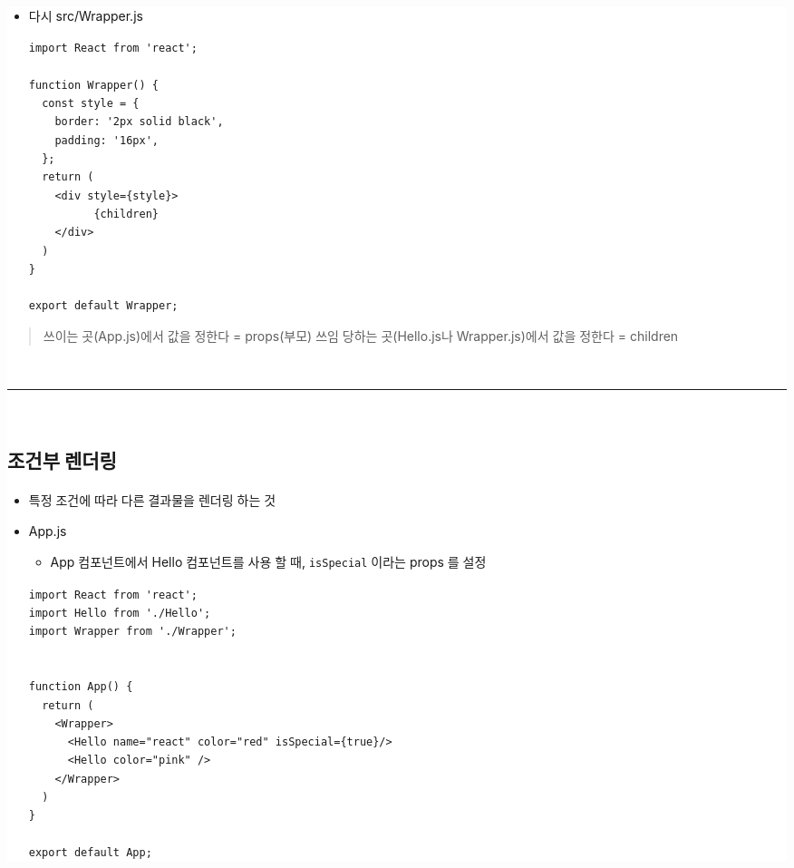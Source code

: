   ```javascript
  ```

- 다시 src/Wrapper.js

  ```react
  import React from 'react';
  
  function Wrapper() {
    const style = {
      border: '2px solid black',
      padding: '16px',
    };
    return (
      <div style={style}>
            {children}
      </div>
    )
  }
  
  export default Wrapper;
  ```



> 쓰이는 곳(App.js)에서 값을 정한다 = props(부모)
> 쓰임 당하는 곳(Hello.js나 Wrapper.js)에서 값을 정한다 = children

<br>

---

<br>

## 조건부 렌더링

- 특정 조건에 따라 다른 결과물을 렌더링 하는 것

- App.js

  - App 컴포넌트에서 Hello 컴포넌트를 사용 할 때, `isSpecial` 이라는 props 를 설정

  ```react
  import React from 'react';
  import Hello from './Hello';
  import Wrapper from './Wrapper';
  
  
  function App() {
    return (
      <Wrapper>
        <Hello name="react" color="red" isSpecial={true}/>
        <Hello color="pink" />
      </Wrapper>
    )
  }
  
  export default App;
  ```
